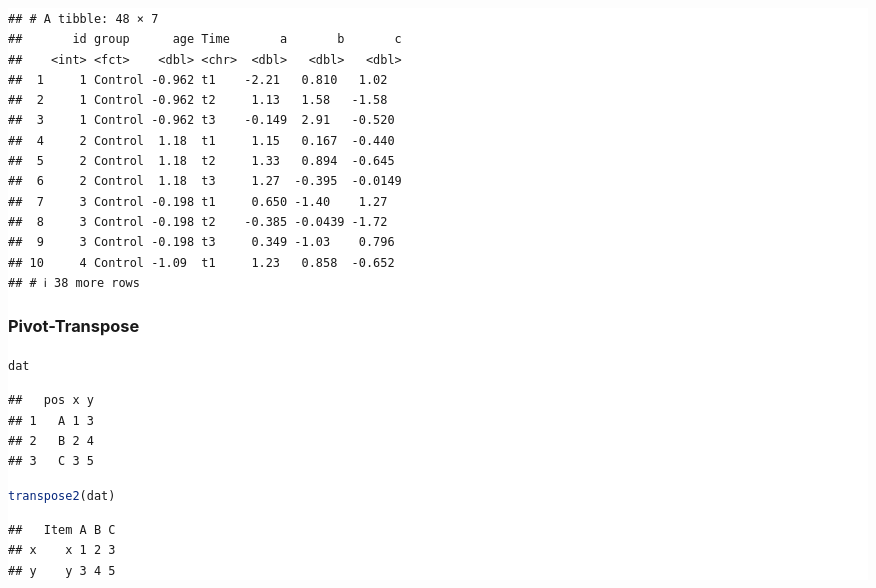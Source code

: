     ## # A tibble: 48 × 7
    ##       id group      age Time       a       b       c
    ##    <int> <fct>    <dbl> <chr>  <dbl>   <dbl>   <dbl>
    ##  1     1 Control -0.962 t1    -2.21   0.810   1.02  
    ##  2     1 Control -0.962 t2     1.13   1.58   -1.58  
    ##  3     1 Control -0.962 t3    -0.149  2.91   -0.520 
    ##  4     2 Control  1.18  t1     1.15   0.167  -0.440 
    ##  5     2 Control  1.18  t2     1.33   0.894  -0.645 
    ##  6     2 Control  1.18  t3     1.27  -0.395  -0.0149
    ##  7     3 Control -0.198 t1     0.650 -1.40    1.27  
    ##  8     3 Control -0.198 t2    -0.385 -0.0439 -1.72  
    ##  9     3 Control -0.198 t3     0.349 -1.03    0.796 
    ## 10     4 Control -1.09  t1     1.23   0.858  -0.652 
    ## # ℹ 38 more rows

### Pivot-Transpose

``` r
dat
```

    ##   pos x y
    ## 1   A 1 3
    ## 2   B 2 4
    ## 3   C 3 5

``` r
transpose2(dat)
```

    ##   Item A B C
    ## x    x 1 2 3
    ## y    y 3 4 5
